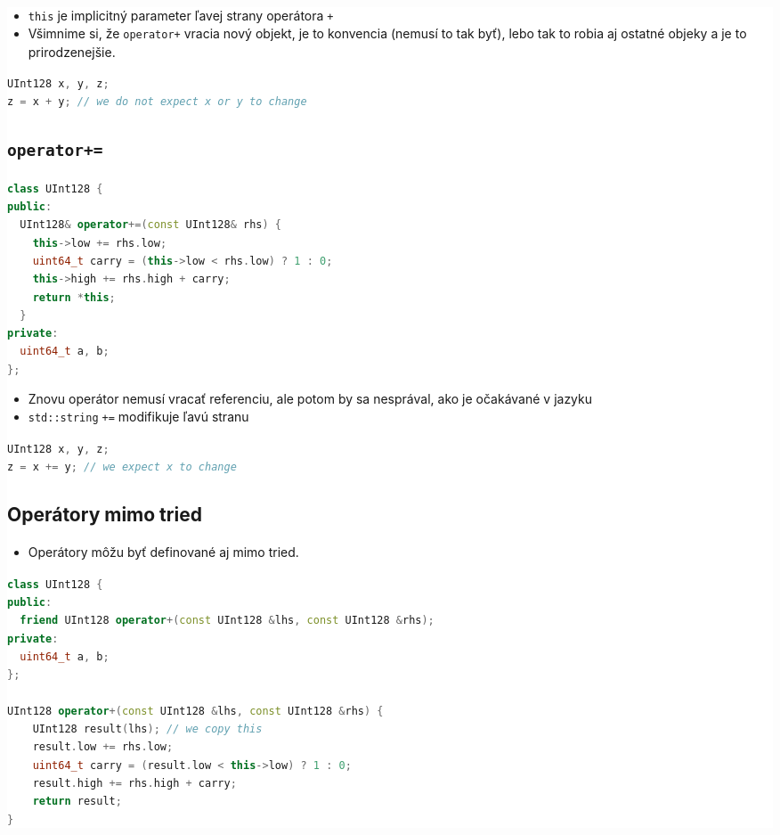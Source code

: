 * `this` je implicitný parameter ľavej strany operátora `+`
* Všimnime si, že `operator+` vracia nový objekt, je to konvencia (nemusí to tak byť), lebo tak to robia aj ostatné objeky a je to prirodzenejšie.

```cpp
UInt128 x, y, z;
z = x + y; // we do not expect x or y to change
```


## `operator+=`

```cpp
class UInt128 {
public:
  UInt128& operator+=(const UInt128& rhs) {
    this->low += rhs.low;
    uint64_t carry = (this->low < rhs.low) ? 1 : 0;
    this->high += rhs.high + carry;
    return *this;
  }
private:
  uint64_t a, b;
};
```

* Znovu operátor nemusí vracať referenciu, ale potom by sa nesprával, ako je očakávané v jazyku
* `std::string` `+=` modifikuje ľavú stranu

```cpp
UInt128 x, y, z;
z = x += y; // we expect x to change
```


## Operátory mimo tried

* Operátory môžu byť definované aj mimo tried.

```cpp
class UInt128 {
public:
  friend UInt128 operator+(const UInt128 &lhs, const UInt128 &rhs);
private:
  uint64_t a, b;
};

UInt128 operator+(const UInt128 &lhs, const UInt128 &rhs) {
    UInt128 result(lhs); // we copy this
    result.low += rhs.low;
    uint64_t carry = (result.low < this->low) ? 1 : 0;
    result.high += rhs.high + carry;
    return result;
}
```
